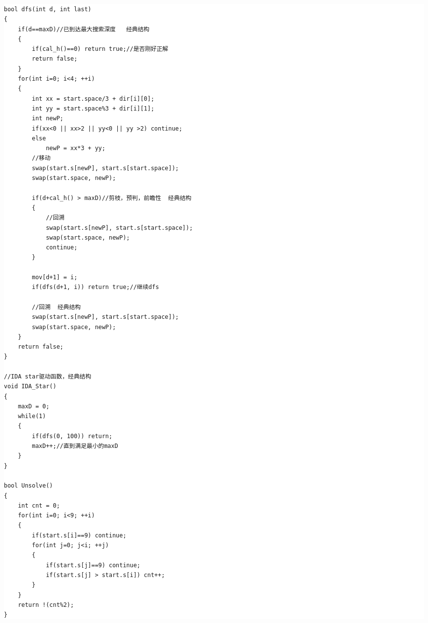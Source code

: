 	bool dfs(int d, int last)
	{
	    if(d==maxD)//已到达最大搜索深度   经典结构
	    {
	        if(cal_h()==0) return true;//是否刚好正解
	        return false;
	    }
	    for(int i=0; i<4; ++i)
	    {
	        int xx = start.space/3 + dir[i][0];
	        int yy = start.space%3 + dir[i][1];
	        int newP;
	        if(xx<0 || xx>2 || yy<0 || yy >2) continue;
	        else
	            newP = xx*3 + yy;
	        //移动
	        swap(start.s[newP], start.s[start.space]);
	        swap(start.space, newP);
	
	        if(d+cal_h() > maxD)//剪枝，预判，前瞻性  经典结构
	        {
	            //回溯
	            swap(start.s[newP], start.s[start.space]);
	            swap(start.space, newP);
	            continue;
	        }
	
	        mov[d+1] = i;
	        if(dfs(d+1, i)) return true;//继续dfs
	
	        //回溯  经典结构
	        swap(start.s[newP], start.s[start.space]);
	        swap(start.space, newP);
	    }
	    return false;
	}
	
	//IDA star驱动函数，经典结构
	void IDA_Star() 
	{
	    maxD = 0;
	    while(1)
	    {
	        if(dfs(0, 100)) return;
	        maxD++;//直到满足最小的maxD
	    }
	}
	
	bool Unsolve()
	{
	    int cnt = 0;
	    for(int i=0; i<9; ++i)
	    {
	        if(start.s[i]==9) continue;
	        for(int j=0; j<i; ++j) 
	        {
	            if(start.s[j]==9) continue;
	            if(start.s[j] > start.s[i]) cnt++;
	        }
	    }
	    return !(cnt%2);
	}
	